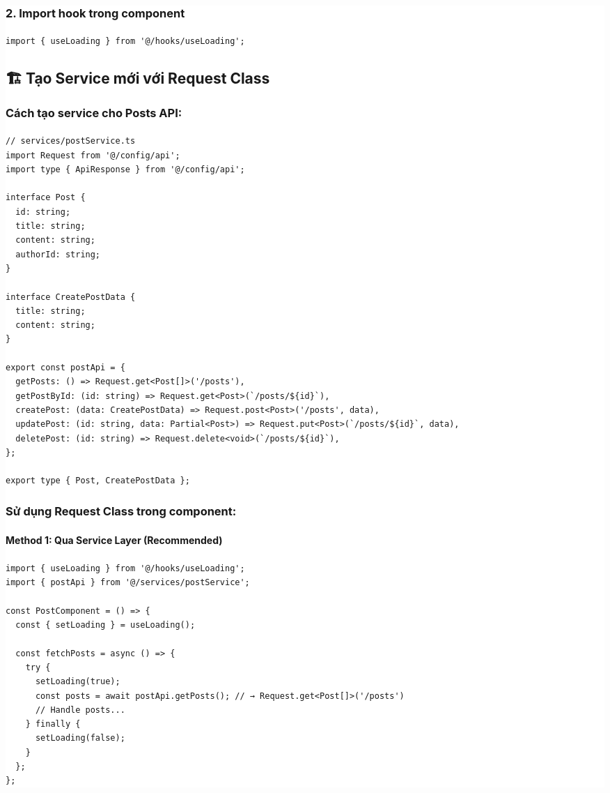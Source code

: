 ### 2. Import hook trong component

```tsx
import { useLoading } from '@/hooks/useLoading';
```

## 🏗️ Tạo Service mới với Request Class

### Cách tạo service cho Posts API:

```tsx
// services/postService.ts
import Request from '@/config/api';
import type { ApiResponse } from '@/config/api';

interface Post {
  id: string;
  title: string;
  content: string;
  authorId: string;
}

interface CreatePostData {
  title: string;
  content: string;
}

export const postApi = {
  getPosts: () => Request.get<Post[]>('/posts'),
  getPostById: (id: string) => Request.get<Post>(`/posts/${id}`),
  createPost: (data: CreatePostData) => Request.post<Post>('/posts', data),
  updatePost: (id: string, data: Partial<Post>) => Request.put<Post>(`/posts/${id}`, data),
  deletePost: (id: string) => Request.delete<void>(`/posts/${id}`),
};

export type { Post, CreatePostData };
```

### Sử dụng Request Class trong component:

#### Method 1: Qua Service Layer (Recommended)
```tsx
import { useLoading } from '@/hooks/useLoading';
import { postApi } from '@/services/postService';

const PostComponent = () => {
  const { setLoading } = useLoading();

  const fetchPosts = async () => {
    try {
      setLoading(true);
      const posts = await postApi.getPosts(); // → Request.get<Post[]>('/posts')
      // Handle posts...
    } finally {
      setLoading(false);
    }
  };
};
```
